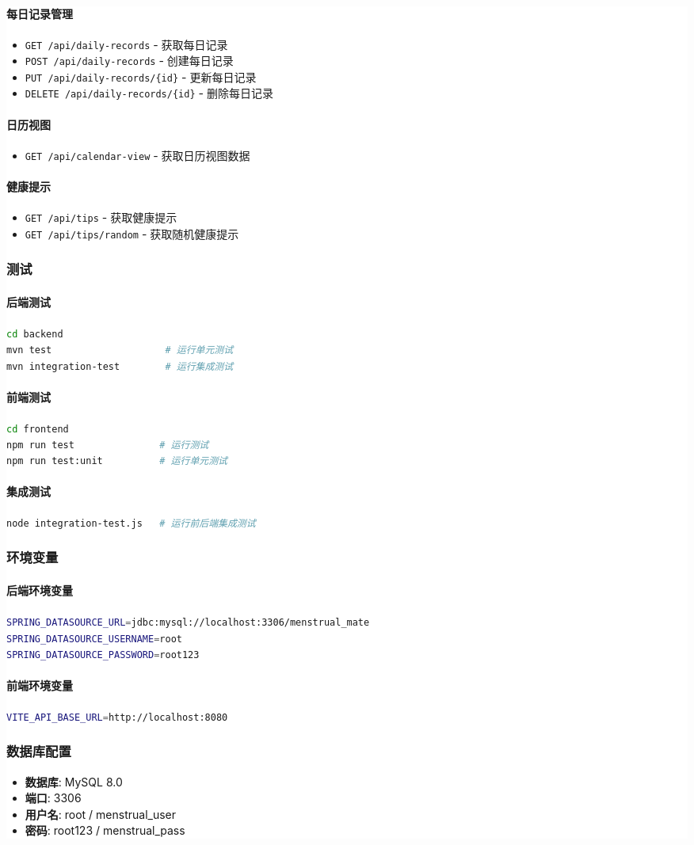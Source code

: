 #### 每日记录管理
- `GET /api/daily-records` - 获取每日记录
- `POST /api/daily-records` - 创建每日记录
- `PUT /api/daily-records/{id}` - 更新每日记录
- `DELETE /api/daily-records/{id}` - 删除每日记录

#### 日历视图
- `GET /api/calendar-view` - 获取日历视图数据

#### 健康提示
- `GET /api/tips` - 获取健康提示
- `GET /api/tips/random` - 获取随机健康提示

### 测试

#### 后端测试
```bash
cd backend
mvn test                    # 运行单元测试
mvn integration-test        # 运行集成测试
```

#### 前端测试
```bash
cd frontend
npm run test               # 运行测试
npm run test:unit          # 运行单元测试
```

#### 集成测试
```bash
node integration-test.js   # 运行前后端集成测试
```

### 环境变量

#### 后端环境变量
```bash
SPRING_DATASOURCE_URL=jdbc:mysql://localhost:3306/menstrual_mate
SPRING_DATASOURCE_USERNAME=root
SPRING_DATASOURCE_PASSWORD=root123
```

#### 前端环境变量
```bash
VITE_API_BASE_URL=http://localhost:8080
```

### 数据库配置
- **数据库**: MySQL 8.0
- **端口**: 3306
- **用户名**: root / menstrual_user
- **密码**: root123 / menstrual_pass
